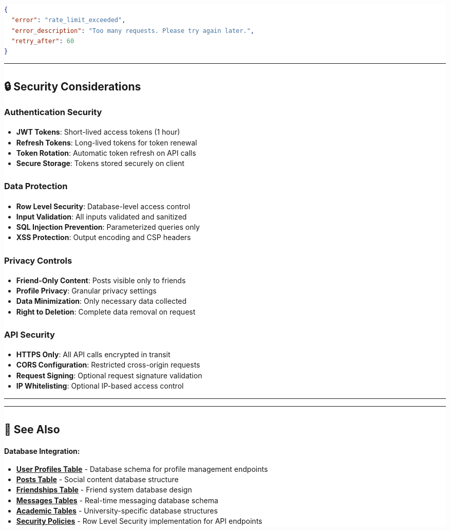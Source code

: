 ```json
{
  "error": "rate_limit_exceeded",
  "error_description": "Too many requests. Please try again later.",
  "retry_after": 60
}
```

---

## 🔒 Security Considerations

### Authentication Security

- **JWT Tokens**: Short-lived access tokens (1 hour)
- **Refresh Tokens**: Long-lived tokens for token renewal
- **Token Rotation**: Automatic token refresh on API calls
- **Secure Storage**: Tokens stored securely on client

### Data Protection

- **Row Level Security**: Database-level access control
- **Input Validation**: All inputs validated and sanitized
- **SQL Injection Prevention**: Parameterized queries only
- **XSS Protection**: Output encoding and CSP headers

### Privacy Controls

- **Friend-Only Content**: Posts visible only to friends
- **Profile Privacy**: Granular privacy settings
- **Data Minimization**: Only necessary data collected
- **Right to Deletion**: Complete data removal on request

### API Security

- **HTTPS Only**: All API calls encrypted in transit
- **CORS Configuration**: Restricted cross-origin requests
- **Request Signing**: Optional request signature validation
- **IP Whitelisting**: Optional IP-based access control

---

---

## 🔗 See Also

**Database Integration:**
- **[User Profiles Table](DATABASE.md#profiles---user-information)** - Database schema for profile management endpoints
- **[Posts Table](DATABASE.md#posts---social-content)** - Social content database structure
- **[Friendships Table](DATABASE.md#friendships---user-relationships)** - Friend system database design
- **[Messages Tables](DATABASE.md#messages---chat-system)** - Real-time messaging database schema
- **[Academic Tables](DATABASE.md#academic-tables)** - University-specific database structures
- **[Security Policies](DATABASE.md#security-policies)** - Row Level Security implementation for API endpoints
